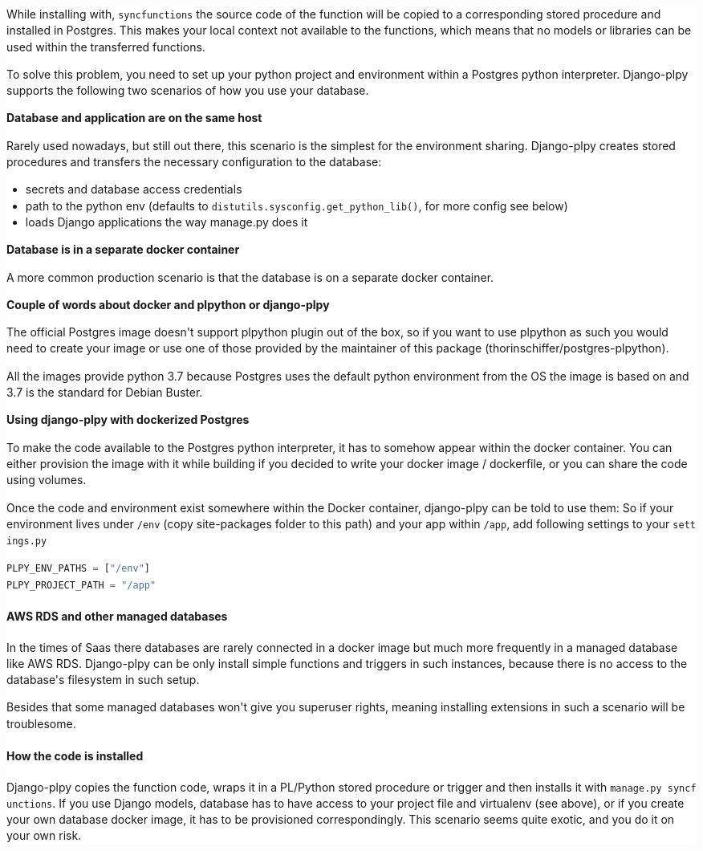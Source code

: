 While installing with, `syncfunctions` the source code of the function will be copied to a corresponding stored procedure and installed in Postgres. This makes your local context not available to the functions, which means that no models or libraries can be used within the transferred functions.

To solve this problem, you need to set up your python project and environment within a Postgres python interpreter. Django-plpy supports the following two scenarios of how you use your database.

**Database and application are on the same host**

Rarely used nowadays, but still out there, this scenario is the simplest for the environment sharing. Django-plpy creates stored procedures and transfers the necessary configuration to the database:

* secrets and database access credentials
* path to the python env (defaults to `distutils.sysconfig.get_python_lib()`, for more config see below)
* loads Django applications the way manage.py does it

**Database is in a separate docker container**

A more common production scenario is that the database is on a separate docker container.

**Couple of words about docker and plpython or django-plpy**

The official Postgres image doesn't support plpython plugin out of the box, so if you want to use plpython as such you would need to create your image or use one of those provided by the maintainer of this package (thorinschiffer/postgres-plpython).

All the images provide python 3.7 because Postgres uses the default python environment from the OS the image is based on and 3.7 is the standard for Debian Buster.

**Using django-plpy with dockerized Postgres**

To make the code available to the Postgres python interpreter, it has to somehow appear within the docker container. You can either provision the image with it while building if you decided to write your docker image / dockerfile, or you can share the code using volumes.

Once the code and environment exist somewhere within the Docker container, django-plpy can be told to use them: So if your environment lives under `/env` (copy site-packages folder to this path) and your app within `/app`, add following settings to your `settings.py`

```python
PLPY_ENV_PATHS = ["/env"]
PLPY_PROJECT_PATH = "/app"
```

#### AWS RDS and other managed databases

In the times of Saas there databases are rarely connected in a docker image but much
more frequently in a managed database like AWS RDS.
Django-plpy can be only install simple functions and triggers in such instances, because
there is no access to the database's filesystem in such setup.

Besides that some managed databases won't give you superuser rights, meaning installing
extensions in such a scenario will be troublesome.


#### How the code is installed

Django-plpy copies the function code, wraps it in a PL/Python stored procedure or trigger
and then installs it with `manage.py syncfunctions`.
If you use Django models, database has to have access to your project file and virtualenv (see above),
or if you create your own database docker image, it has to be provisioned correspondingly.
This scenario seems quite exotic, and you do it on your own risk.
